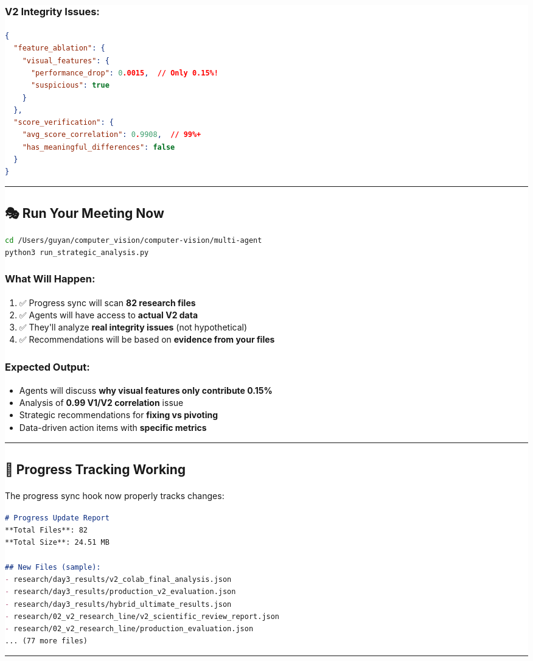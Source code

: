 ### V2 Integrity Issues:
```json
{
  "feature_ablation": {
    "visual_features": {
      "performance_drop": 0.0015,  // Only 0.15%!
      "suspicious": true
    }
  },
  "score_verification": {
    "avg_score_correlation": 0.9908,  // 99%+
    "has_meaningful_differences": false
  }
}
```

---

## 🎭 Run Your Meeting Now

```bash
cd /Users/guyan/computer_vision/computer-vision/multi-agent
python3 run_strategic_analysis.py
```

### What Will Happen:
1. ✅ Progress sync will scan **82 research files**
2. ✅ Agents will have access to **actual V2 data**
3. ✅ They'll analyze **real integrity issues** (not hypothetical)
4. ✅ Recommendations will be based on **evidence from your files**

### Expected Output:
- Agents will discuss **why visual features only contribute 0.15%**
- Analysis of **0.99 V1/V2 correlation** issue
- Strategic recommendations for **fixing vs pivoting**
- Data-driven action items with **specific metrics**

---

## 📁 Progress Tracking Working

The progress sync hook now properly tracks changes:

```markdown
# Progress Update Report
**Total Files**: 82
**Total Size**: 24.51 MB

## New Files (sample):
- research/day3_results/v2_colab_final_analysis.json
- research/day3_results/production_v2_evaluation.json
- research/day3_results/hybrid_ultimate_results.json
- research/02_v2_research_line/v2_scientific_review_report.json
- research/02_v2_research_line/production_evaluation.json
... (77 more files)
```

---